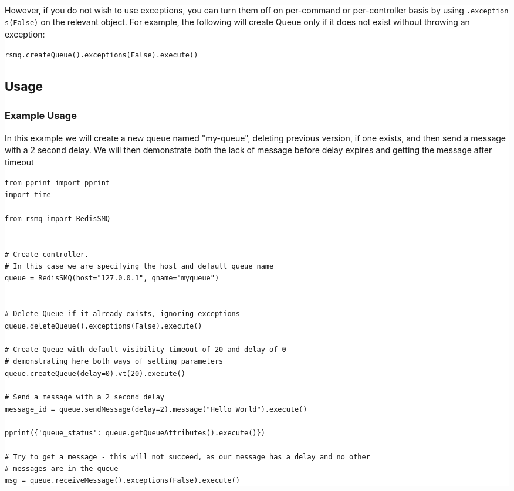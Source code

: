 However, if you do not wish to use exceptions, you can turn them off on per-command or
per-controller basis by using `.exceptions(False)` on the relevant object. For example, the
following will create Queue only if it does not exist without throwing an exception:

    rsmq.createQueue().exceptions(False).execute()


## Usage

### Example Usage

In this example we will create a new queue named "my-queue", deleting previous version, if one
exists, and then send a message with a 2 second delay. We will then demonstrate both the lack of
message before delay expires and getting the message after timeout


    from pprint import pprint
    import time

    from rsmq import RedisSMQ


    # Create controller.
    # In this case we are specifying the host and default queue name
    queue = RedisSMQ(host="127.0.0.1", qname="myqueue")


    # Delete Queue if it already exists, ignoring exceptions
    queue.deleteQueue().exceptions(False).execute()

    # Create Queue with default visibility timeout of 20 and delay of 0
    # demonstrating here both ways of setting parameters
    queue.createQueue(delay=0).vt(20).execute()

    # Send a message with a 2 second delay
    message_id = queue.sendMessage(delay=2).message("Hello World").execute()

    pprint({'queue_status': queue.getQueueAttributes().execute()})

    # Try to get a message - this will not succeed, as our message has a delay and no other
    # messages are in the queue
    msg = queue.receiveMessage().exceptions(False).execute()
